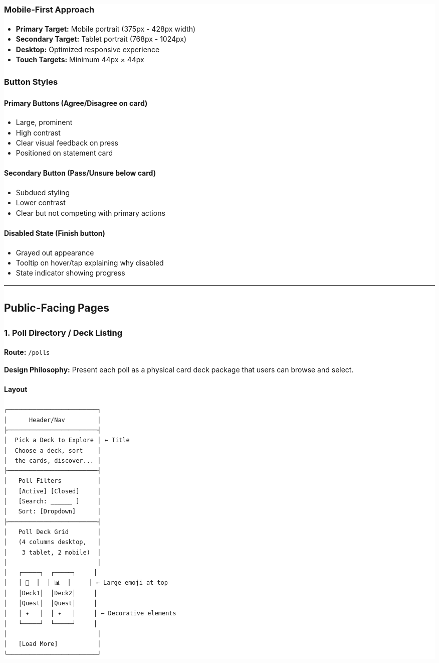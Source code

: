### Mobile-First Approach
- **Primary Target:** Mobile portrait (375px - 428px width)
- **Secondary Target:** Tablet portrait (768px - 1024px)
- **Desktop:** Optimized responsive experience
- **Touch Targets:** Minimum 44px × 44px

### Button Styles

#### Primary Buttons (Agree/Disagree on card)
- Large, prominent
- High contrast
- Clear visual feedback on press
- Positioned on statement card

#### Secondary Button (Pass/Unsure below card)
- Subdued styling
- Lower contrast
- Clear but not competing with primary actions

#### Disabled State (Finish button)
- Grayed out appearance
- Tooltip on hover/tap explaining why disabled
- State indicator showing progress

---

## Public-Facing Pages

### 1. Poll Directory / Deck Listing
**Route:** `/polls`

**Design Philosophy:** Present each poll as a physical card deck package that users can browse and select.

#### Layout
```
┌─────────────────────────┐
│      Header/Nav         │
├─────────────────────────┤
│  Pick a Deck to Explore │ ← Title
│  Choose a deck, sort    │
│  the cards, discover... │
├─────────────────────────┤
│   Poll Filters          │
│   [Active] [Closed]     │
│   [Search: ______ ]     │
│   Sort: [Dropdown]      │
├─────────────────────────┤
│   Poll Deck Grid        │
│   (4 columns desktop,   │
│    3 tablet, 2 mobile)  │
│                         │
│   ┌─────┐  ┌─────┐     │
│   │ 🎴  │  │ 📊  │     │ ← Large emoji at top
│   │Deck1│  │Deck2│     │
│   │Quest│  │Quest│     │
│   │ ✦   │  │ ✦   │     │ ← Decorative elements
│   └─────┘  └─────┘     │
│                         │
│   [Load More]           │
└─────────────────────────┘
```

